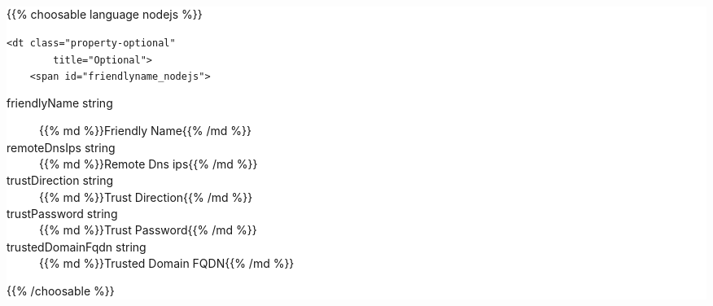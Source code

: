 {{% choosable language nodejs %}}
<dl class="resources-properties">

    <dt class="property-optional"
            title="Optional">
        <span id="friendlyname_nodejs">
<a href="#friendlyname_nodejs" style="color: inherit; text-decoration: inherit;">friendly<wbr>Name</a>
</span>
        <span class="property-indicator"></span>
        <span class="property-type">string</span>
    </dt>
    <dd>{{% md %}}Friendly Name{{% /md %}}</dd>
    <dt class="property-optional"
            title="Optional">
        <span id="remotednsips_nodejs">
<a href="#remotednsips_nodejs" style="color: inherit; text-decoration: inherit;">remote<wbr>Dns<wbr>Ips</a>
</span>
        <span class="property-indicator"></span>
        <span class="property-type">string</span>
    </dt>
    <dd>{{% md %}}Remote Dns ips{{% /md %}}</dd>
    <dt class="property-optional"
            title="Optional">
        <span id="trustdirection_nodejs">
<a href="#trustdirection_nodejs" style="color: inherit; text-decoration: inherit;">trust<wbr>Direction</a>
</span>
        <span class="property-indicator"></span>
        <span class="property-type">string</span>
    </dt>
    <dd>{{% md %}}Trust Direction{{% /md %}}</dd>
    <dt class="property-optional"
            title="Optional">
        <span id="trustpassword_nodejs">
<a href="#trustpassword_nodejs" style="color: inherit; text-decoration: inherit;">trust<wbr>Password</a>
</span>
        <span class="property-indicator"></span>
        <span class="property-type">string</span>
    </dt>
    <dd>{{% md %}}Trust Password{{% /md %}}</dd>
    <dt class="property-optional"
            title="Optional">
        <span id="trusteddomainfqdn_nodejs">
<a href="#trusteddomainfqdn_nodejs" style="color: inherit; text-decoration: inherit;">trusted<wbr>Domain<wbr>Fqdn</a>
</span>
        <span class="property-indicator"></span>
        <span class="property-type">string</span>
    </dt>
    <dd>{{% md %}}Trusted Domain FQDN{{% /md %}}</dd>
</dl>
{{% /choosable %}}
